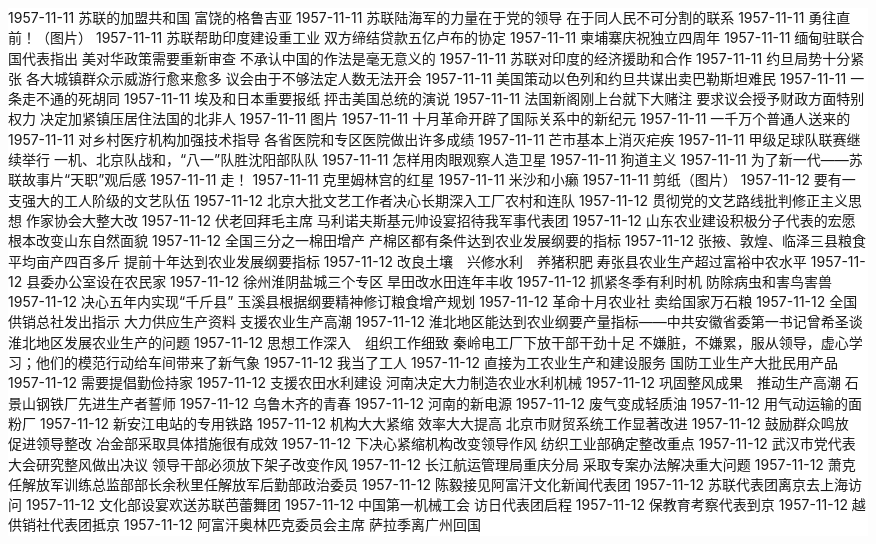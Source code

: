 1957-11-11 苏联的加盟共和国  富饶的格鲁吉亚
1957-11-11 苏联陆海军的力量在于党的领导  在于同人民不可分割的联系
1957-11-11 勇往直前！（图片）
1957-11-11 苏联帮助印度建设重工业  双方缔结贷款五亿卢布的协定
1957-11-11 柬埔寨庆祝独立四周年
1957-11-11 缅甸驻联合国代表指出  美对华政策需要重新审查  不承认中国的作法是毫无意义的
1957-11-11 苏联对印度的经济援助和合作
1957-11-11 约旦局势十分紧张  各大城镇群众示威游行愈来愈多  议会由于不够法定人数无法开会
1957-11-11 美国策动以色列和约旦共谋出卖巴勒斯坦难民
1957-11-11 一条走不通的死胡同
1957-11-11 埃及和日本重要报纸  抨击美国总统的演说
1957-11-11 法国新阁刚上台就下大赌注  要求议会授予财政方面特别权力  决定加紧镇压居住法国的北非人
1957-11-11 图片
1957-11-11 十月革命开辟了国际关系中的新纪元
1957-11-11 一千万个普通人送来的
1957-11-11 对乡村医疗机构加强技术指导  各省医院和专区医院做出许多成绩
1957-11-11 芒市基本上消灭疟疾
1957-11-11 甲级足球队联赛继续举行  一机、北京队战和，“八一”队胜沈阳部队队
1957-11-11 怎样用肉眼观察人造卫星
1957-11-11 狗道主义
1957-11-11 为了新一代——苏联故事片“天职”观后感
1957-11-11 走！
1957-11-11 克里姆林宫的红星
1957-11-11 米沙和小癞
1957-11-11 剪纸（图片）
1957-11-12 要有一支强大的工人阶级的文艺队伍
1957-11-12 北京大批文艺工作者决心长期深入工厂农村和连队
1957-11-12 贯彻党的文艺路线批判修正主义思想  作家协会大整大改
1957-11-12 伏老回拜毛主席  马利诺夫斯基元帅设宴招待我军事代表团
1957-11-12 山东农业建设积极分子代表的宏愿  根本改变山东自然面貌
1957-11-12 全国三分之一棉田增产  产棉区都有条件达到农业发展纲要的指标
1957-11-12 张掖、敦煌、临泽三县粮食平均亩产四百多斤  提前十年达到农业发展纲要指标
1957-11-12 改良土壤　兴修水利　养猪积肥  寿张县农业生产超过富裕中农水平
1957-11-12 县委办公室设在农民家
1957-11-12 徐州淮阴盐城三个专区  旱田改水田连年丰收
1957-11-12 抓紧冬季有利时机  防除病虫和害鸟害兽
1957-11-12 决心五年内实现“千斤县”  玉溪县根据纲要精神修订粮食增产规划
1957-11-12 革命十月农业社  卖给国家万石粮
1957-11-12 全国供销总社发出指示  大力供应生产资料  支援农业生产高潮
1957-11-12 淮北地区能达到农业纲要产量指标——中共安徽省委第一书记曾希圣谈淮北地区发展农业生产的问题
1957-11-12 思想工作深入　组织工作细致  秦岭电工厂下放干部干劲十足  不嫌脏，不嫌累，服从领导，虚心学习；他们的模范行动给车间带来了新气象
1957-11-12 我当了工人
1957-11-12 直接为工农业生产和建设服务  国防工业生产大批民用产品
1957-11-12 需要提倡勤俭持家
1957-11-12 支援农田水利建设  河南决定大力制造农业水利机械
1957-11-12 巩固整风成果　推动生产高潮  石景山钢铁厂先进生产者誓师
1957-11-12 乌鲁木齐的青春
1957-11-12 河南的新电源
1957-11-12 废气变成轻质油
1957-11-12 用气动运输的面粉厂
1957-11-12 新安江电站的专用铁路
1957-11-12 机构大大紧缩  效率大大提高  北京市财贸系统工作显著改进
1957-11-12 鼓励群众鸣放　促进领导整改  冶金部采取具体措施很有成效
1957-11-12 下决心紧缩机构改变领导作风  纺织工业部确定整改重点
1957-11-12 武汉市党代表大会研究整风做出决议  领导干部必须放下架子改变作风
1957-11-12 长江航运管理局重庆分局  采取专案办法解决重大问题
1957-11-12 萧克任解放军训练总监部部长余秋里任解放军后勤部政治委员
1957-11-12 陈毅接见阿富汗文化新闻代表团
1957-11-12 苏联代表团离京去上海访问
1957-11-12 文化部设宴欢送苏联芭蕾舞团
1957-11-12 中国第一机械工会  访日代表团启程
1957-11-12 保教育考察代表到京
1957-11-12 越供销社代表团抵京
1957-11-12 阿富汗奥林匹克委员会主席  萨拉季离广州回国